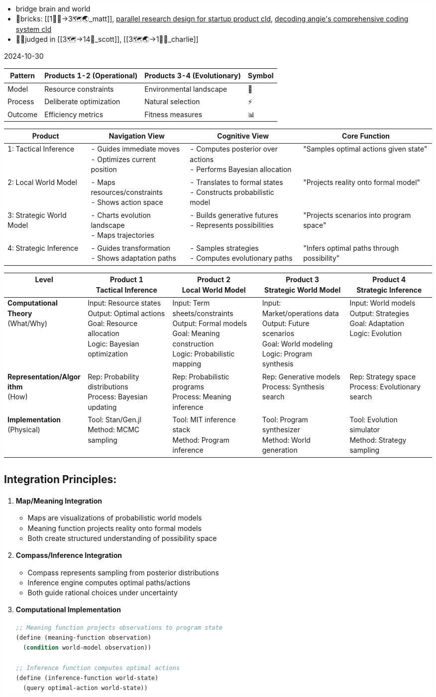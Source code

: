 - bridge brain and world 
- 🧱bricks: [[1🧭🧠->3🗺️🌏_matt]],  [parallel research design for startup product cld](https://claude.ai/chat/09179a39-0f62-43eb-9990-dd0b9336ab34), [decoding angie's comprehensive coding system cld](https://claude.ai/chat/a6831148-15a0-49c6-933b-8fa05aa4294f)
- 👩‍⚖️judged in [[3🗺️->14🧭_scott]], [[3🗺️🌏->1🧭🧠_charlie]]

2024-10-30

| Pattern | Products 1-2 (Operational) | Products 3-4 (Evolutionary) | Symbol |
| ------- | -------------------------- | --------------------------- | ------ |
| Model   | Resource constraints       | Environmental landscape     | 🧮     |
| Process | Deliberate optimization    | Natural selection           | ⚡      |
| Outcome | Efficiency metrics         | Fitness measures            | 📊     |


| Product                  | Navigation View                                          | Cognitive View                                                      | Core Function                              |
| ------------------------ | -------------------------------------------------------- | ------------------------------------------------------------------- | ------------------------------------------ |
| 1: Tactical Inference    | - Guides immediate moves<br>- Optimizes current position | - Computes posterior over actions<br>- Performs Bayesian allocation | "Samples optimal actions given state"      |
| 2: Local World Model     | - Maps resources/constraints<br>- Shows action space     | - Translates to formal states<br>- Constructs probabilistic model   | "Projects reality onto formal model"       |
| 3: Strategic World Model | - Charts evolution landscape<br>- Maps trajectories      | - Builds generative futures<br>- Represents possibilities           | "Projects scenarios into program space"    |
| 4: Strategic Inference   | - Guides transformation<br>- Shows adaptation paths      | - Samples strategies<br>- Computes evolutionary paths               | "Infers optimal paths through possibility" |

| Level                                  | Product 1<br>Tactical Inference                                                                                | Product 2<br>Local World Model                                                                                        | Product 3<br>Strategic World Model                                                                            | Product 4<br>Strategic Inference                                                  |
| -------------------------------------- | -------------------------------------------------------------------------------------------------------------- | --------------------------------------------------------------------------------------------------------------------- | ------------------------------------------------------------------------------------------------------------- | --------------------------------------------------------------------------------- |
| **Computational Theory**<br>(What/Why) | Input: Resource states<br>Output: Optimal actions<br>Goal: Resource allocation<br>Logic: Bayesian optimization | Input: Term sheets/constraints<br>Output: Formal models<br>Goal: Meaning construction<br>Logic: Probabilistic mapping | Input: Market/operations data<br>Output: Future scenarios<br>Goal: World modeling<br>Logic: Program synthesis | Input: World models<br>Output: Strategies<br>Goal: Adaptation<br>Logic: Evolution |
| **Representation/Algorithm**<br>(How)  | Rep: Probability distributions<br>Process: Bayesian updating                                                   | Rep: Probabilistic programs<br>Process: Meaning inference                                                             | Rep: Generative models<br>Process: Synthesis search                                                           | Rep: Strategy space<br>Process: Evolutionary search                               |
| **Implementation**<br>(Physical)       | Tool: Stan/Gen.jl<br>Method: MCMC sampling                                                                     | Tool: MIT inference stack<br>Method: Program inference                                                                | Tool: Program synthesizer<br>Method: World generation                                                         | Tool: Evolution simulator<br>Method: Strategy sampling                            |

## Integration Principles:

1. **Map/Meaning Integration**
   - Maps are visualizations of probabilistic world models
   - Meaning function projects reality onto formal models
   - Both create structured understanding of possibility space

2. **Compass/Inference Integration**
   - Compass represents sampling from posterior distributions
   - Inference engine computes optimal paths/actions
   - Both guide rational choices under uncertainty

3. **Computational Implementation**
   ```scheme
   ;; Meaning function projects observations to program state
   (define (meaning-function observation)
     (condition world-model observation))
   
   ;; Inference function computes optimal actions
   (define (inference-function world-state)
     (query optimal-action world-state))
   ```
